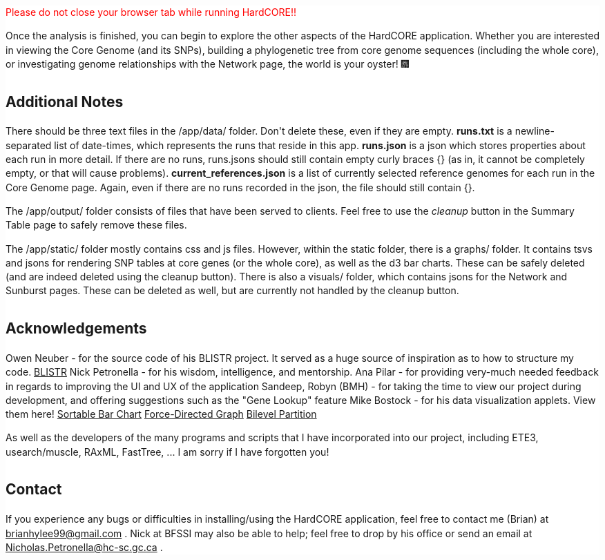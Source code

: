<span style="color:red;">Please do not close your browser tab while running HardCORE!!</span>

Once the analysis is finished, you can begin to explore the other aspects of the HardCORE application. Whether you are interested in viewing the Core Genome (and its SNPs), building a phylogenetic tree from core genome sequences (including the whole core), or investigating genome relationships with the Network page, the world is your oyster! :fireworks:

## Additional Notes

There should be three text files in the /app/data/ folder. Don't delete these, even if they are empty. **runs.txt** is a newline-separated list of date-times, which represents the runs that reside in this app. **runs.json** is a json which stores properties about each run in more detail. If there are no runs, runs.jsons should still contain empty curly braces {} (as in, it cannot be completely empty, or that will cause problems). **current_references.json** is a list of currently selected reference genomes for each run in the Core Genome page. Again, even if there are no runs recorded in the json, the file should still contain {}.

The /app/output/ folder consists of files that have been served to clients. Feel free to use the *cleanup* button in the Summary Table page to safely remove these files.

The /app/static/ folder mostly contains css and js files. However, within the static folder, there is a graphs/ folder. It contains tsvs and jsons for rendering SNP tables at core genes (or the whole core), as well as the d3 bar charts. These can be safely deleted (and are indeed deleted using the cleanup button). There is also a visuals/ folder, which contains jsons for the Network and Sunburst pages. These can be deleted as well, but are currently not handled by the cleanup button. 

## Acknowledgements

Owen Neuber - for the source code of his BLISTR project. It served as a huge source of inspiration as to how to structure my code. [BLISTR](https://github.com/hc-BLISTR/BLISTR-main)
Nick Petronella - for his wisdom, intelligence, and mentorship.
Ana Pilar - for providing very-much needed feedback in regards to improving the UI and UX of the application
Sandeep, Robyn (BMH) - for taking the time to view our project during development, and offering suggestions such as the "Gene Lookup" feature
Mike Bostock - for his data visualization applets. View them here!
[Sortable Bar Chart](https://bl.ocks.org/mbostock/3885705)
[Force-Directed Graph](https://bl.ocks.org/mbostock/4062045)
[Bilevel Partition](https://bl.ocks.org/mbostock/5944371)

As well as the developers of the many programs and scripts that I have incorporated into our project, including ETE3, usearch/muscle, RAxML, FastTree, ... I am sorry if I have forgotten you!

## Contact

If you experience any bugs or difficulties in installing/using the HardCORE application, feel free to contact me (Brian) at brianhylee99@gmail.com . Nick at BFSSI may also be able to help; feel free to drop by his office or send an email at Nicholas.Petronella@hc-sc.gc.ca .

